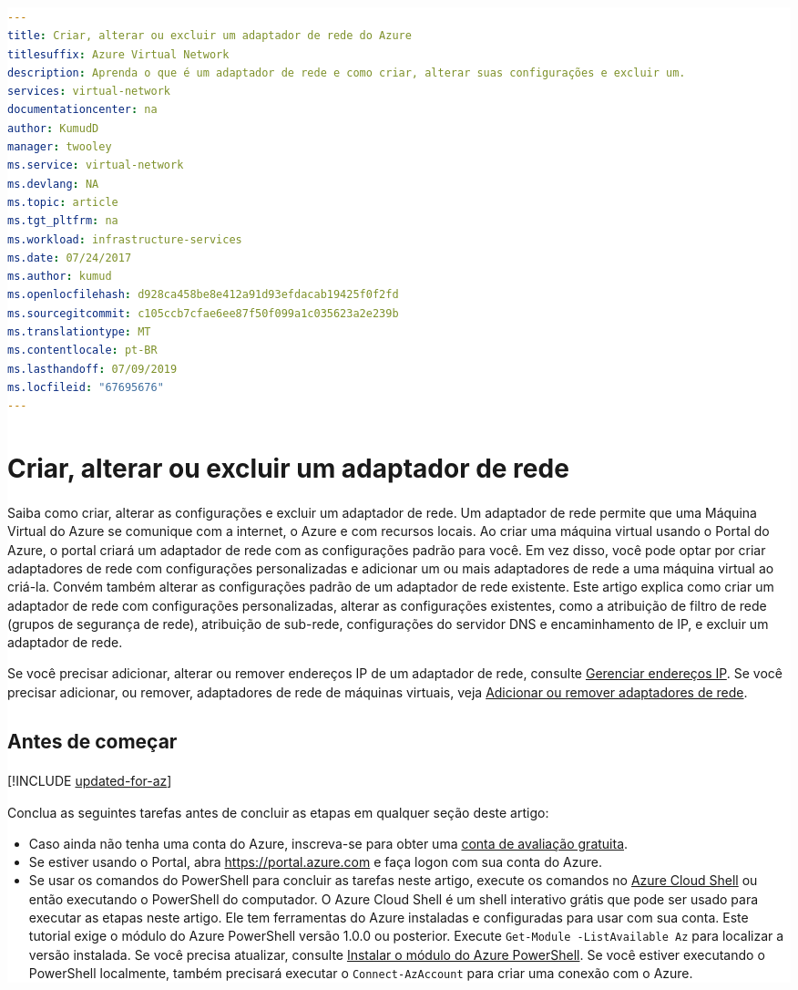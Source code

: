 ```yaml
---
title: Criar, alterar ou excluir um adaptador de rede do Azure
titlesuffix: Azure Virtual Network
description: Aprenda o que é um adaptador de rede e como criar, alterar suas configurações e excluir um.
services: virtual-network
documentationcenter: na
author: KumudD
manager: twooley
ms.service: virtual-network
ms.devlang: NA
ms.topic: article
ms.tgt_pltfrm: na
ms.workload: infrastructure-services
ms.date: 07/24/2017
ms.author: kumud
ms.openlocfilehash: d928ca458be8e412a91d93efdacab19425f0f2fd
ms.sourcegitcommit: c105ccb7cfae6ee87f50f099a1c035623a2e239b
ms.translationtype: MT
ms.contentlocale: pt-BR
ms.lasthandoff: 07/09/2019
ms.locfileid: "67695676"
---
```

# <a name="create-change-or-delete-a-network-interface"></a>Criar, alterar ou excluir um adaptador de rede

Saiba como criar, alterar as configurações e excluir um adaptador de rede. Um adaptador de rede permite que uma Máquina Virtual do Azure se comunique com a internet, o Azure e com recursos locais. Ao criar uma máquina virtual usando o Portal do Azure, o portal criará um adaptador de rede com as configurações padrão para você. Em vez disso, você pode optar por criar adaptadores de rede com configurações personalizadas e adicionar um ou mais adaptadores de rede a uma máquina virtual ao criá-la. Convém também alterar as configurações padrão de um adaptador de rede existente. Este artigo explica como criar um adaptador de rede com configurações personalizadas, alterar as configurações existentes, como a atribuição de filtro de rede (grupos de segurança de rede), atribuição de sub-rede, configurações do servidor DNS e encaminhamento de IP, e excluir um adaptador de rede.

Se você precisar adicionar, alterar ou remover endereços IP de um adaptador de rede, consulte [Gerenciar endereços IP](virtual-network-network-interface-addresses.md). Se você precisar adicionar, ou remover, adaptadores de rede de máquinas virtuais, veja [Adicionar ou remover adaptadores de rede](virtual-network-network-interface-vm.md).

## <a name="before-you-begin"></a>Antes de começar

[!INCLUDE [updated-for-az](../../includes/updated-for-az.md)]

Conclua as seguintes tarefas antes de concluir as etapas em qualquer seção deste artigo:

- Caso ainda não tenha uma conta do Azure, inscreva-se para obter uma [conta de avaliação gratuita](https://azure.microsoft.com/free).
- Se estiver usando o Portal, abra https://portal.azure.com e faça logon com sua conta do Azure.
- Se usar os comandos do PowerShell para concluir as tarefas neste artigo, execute os comandos no [Azure Cloud Shell](https://shell.azure.com/powershell) ou então executando o PowerShell do computador. O Azure Cloud Shell é um shell interativo grátis que pode ser usado para executar as etapas neste artigo. Ele tem ferramentas do Azure instaladas e configuradas para usar com sua conta. Este tutorial exige o módulo do Azure PowerShell versão 1.0.0 ou posterior. Execute `Get-Module -ListAvailable Az` para localizar a versão instalada. Se você precisa atualizar, consulte [Instalar o módulo do Azure PowerShell](/powershell/azure/install-az-ps). Se você estiver executando o PowerShell localmente, também precisará executar o `Connect-AzAccount` para criar uma conexão com o Azure.